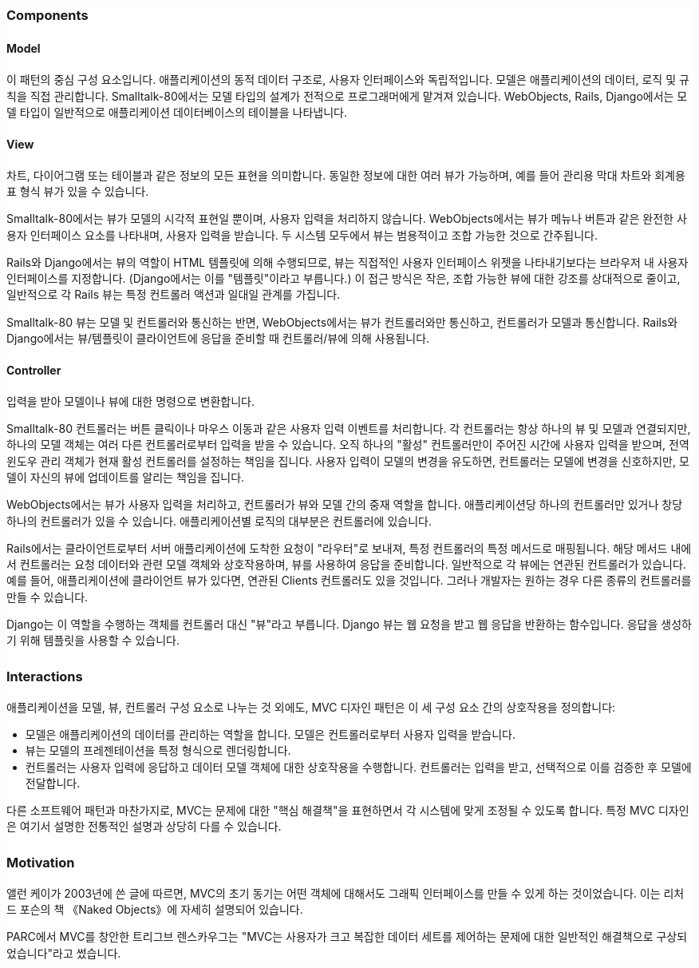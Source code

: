 ### Components

#### Model
이 패턴의 중심 구성 요소입니다. 애플리케이션의 동적 데이터 구조로, 사용자 인터페이스와 독립적입니다. 모델은 애플리케이션의 데이터, 로직 및 규칙을 직접 관리합니다. Smalltalk-80에서는 모델 타입의 설계가 전적으로 프로그래머에게 맡겨져 있습니다. WebObjects, Rails, Django에서는 모델 타입이 일반적으로 애플리케이션 데이터베이스의 테이블을 나타냅니다.

#### View
차트, 다이어그램 또는 테이블과 같은 정보의 모든 표현을 의미합니다. 동일한 정보에 대한 여러 뷰가 가능하며, 예를 들어 관리용 막대 차트와 회계용 표 형식 뷰가 있을 수 있습니다.

Smalltalk-80에서는 뷰가 모델의 시각적 표현일 뿐이며, 사용자 입력을 처리하지 않습니다. WebObjects에서는 뷰가 메뉴나 버튼과 같은 완전한 사용자 인터페이스 요소를 나타내며, 사용자 입력을 받습니다. 두 시스템 모두에서 뷰는 범용적이고 조합 가능한 것으로 간주됩니다.

Rails와 Django에서는 뷰의 역할이 HTML 템플릿에 의해 수행되므로, 뷰는 직접적인 사용자 인터페이스 위젯을 나타내기보다는 브라우저 내 사용자 인터페이스를 지정합니다. (Django에서는 이를 "템플릿"이라고 부릅니다.) 이 접근 방식은 작은, 조합 가능한 뷰에 대한 강조를 상대적으로 줄이고, 일반적으로 각 Rails 뷰는 특정 컨트롤러 액션과 일대일 관계를 가집니다.

Smalltalk-80 뷰는 모델 및 컨트롤러와 통신하는 반면, WebObjects에서는 뷰가 컨트롤러와만 통신하고, 컨트롤러가 모델과 통신합니다. Rails와 Django에서는 뷰/템플릿이 클라이언트에 응답을 준비할 때 컨트롤러/뷰에 의해 사용됩니다.

#### Controller
입력을 받아 모델이나 뷰에 대한 명령으로 변환합니다.

Smalltalk-80 컨트롤러는 버튼 클릭이나 마우스 이동과 같은 사용자 입력 이벤트를 처리합니다. 각 컨트롤러는 항상 하나의 뷰 및 모델과 연결되지만, 하나의 모델 객체는 여러 다른 컨트롤러로부터 입력을 받을 수 있습니다. 오직 하나의 "활성" 컨트롤러만이 주어진 시간에 사용자 입력을 받으며, 전역 윈도우 관리 객체가 현재 활성 컨트롤러를 설정하는 책임을 집니다. 사용자 입력이 모델의 변경을 유도하면, 컨트롤러는 모델에 변경을 신호하지만, 모델이 자신의 뷰에 업데이트를 알리는 책임을 집니다.

WebObjects에서는 뷰가 사용자 입력을 처리하고, 컨트롤러가 뷰와 모델 간의 중재 역할을 합니다. 애플리케이션당 하나의 컨트롤러만 있거나 창당 하나의 컨트롤러가 있을 수 있습니다. 애플리케이션별 로직의 대부분은 컨트롤러에 있습니다.

Rails에서는 클라이언트로부터 서버 애플리케이션에 도착한 요청이 "라우터"로 보내져, 특정 컨트롤러의 특정 메서드로 매핑됩니다. 해당 메서드 내에서 컨트롤러는 요청 데이터와 관련 모델 객체와 상호작용하며, 뷰를 사용하여 응답을 준비합니다. 일반적으로 각 뷰에는 연관된 컨트롤러가 있습니다. 예를 들어, 애플리케이션에 클라이언트 뷰가 있다면, 연관된 Clients 컨트롤러도 있을 것입니다. 그러나 개발자는 원하는 경우 다른 종류의 컨트롤러를 만들 수 있습니다.

Django는 이 역할을 수행하는 객체를 컨트롤러 대신 "뷰"라고 부릅니다. Django 뷰는 웹 요청을 받고 웹 응답을 반환하는 함수입니다. 응답을 생성하기 위해 템플릿을 사용할 수 있습니다.

### Interactions

애플리케이션을 모델, 뷰, 컨트롤러 구성 요소로 나누는 것 외에도, MVC 디자인 패턴은 이 세 구성 요소 간의 상호작용을 정의합니다:

- 모델은 애플리케이션의 데이터를 관리하는 역할을 합니다. 모델은 컨트롤러로부터 사용자 입력을 받습니다.
- 뷰는 모델의 프레젠테이션을 특정 형식으로 렌더링합니다.
- 컨트롤러는 사용자 입력에 응답하고 데이터 모델 객체에 대한 상호작용을 수행합니다. 컨트롤러는 입력을 받고, 선택적으로 이를 검증한 후 모델에 전달합니다.

다른 소프트웨어 패턴과 마찬가지로, MVC는 문제에 대한 "핵심 해결책"을 표현하면서 각 시스템에 맞게 조정될 수 있도록 합니다. 특정 MVC 디자인은 여기서 설명한 전통적인 설명과 상당히 다를 수 있습니다.

### Motivation

앨런 케이가 2003년에 쓴 글에 따르면, MVC의 초기 동기는 어떤 객체에 대해서도 그래픽 인터페이스를 만들 수 있게 하는 것이었습니다. 이는 리처드 포슨의 책 《Naked Objects》에 자세히 설명되어 있습니다.

PARC에서 MVC를 창안한 트리그브 렌스카우그는 "MVC는 사용자가 크고 복잡한 데이터 세트를 제어하는 문제에 대한 일반적인 해결책으로 구상되었습니다"라고 썼습니다.
